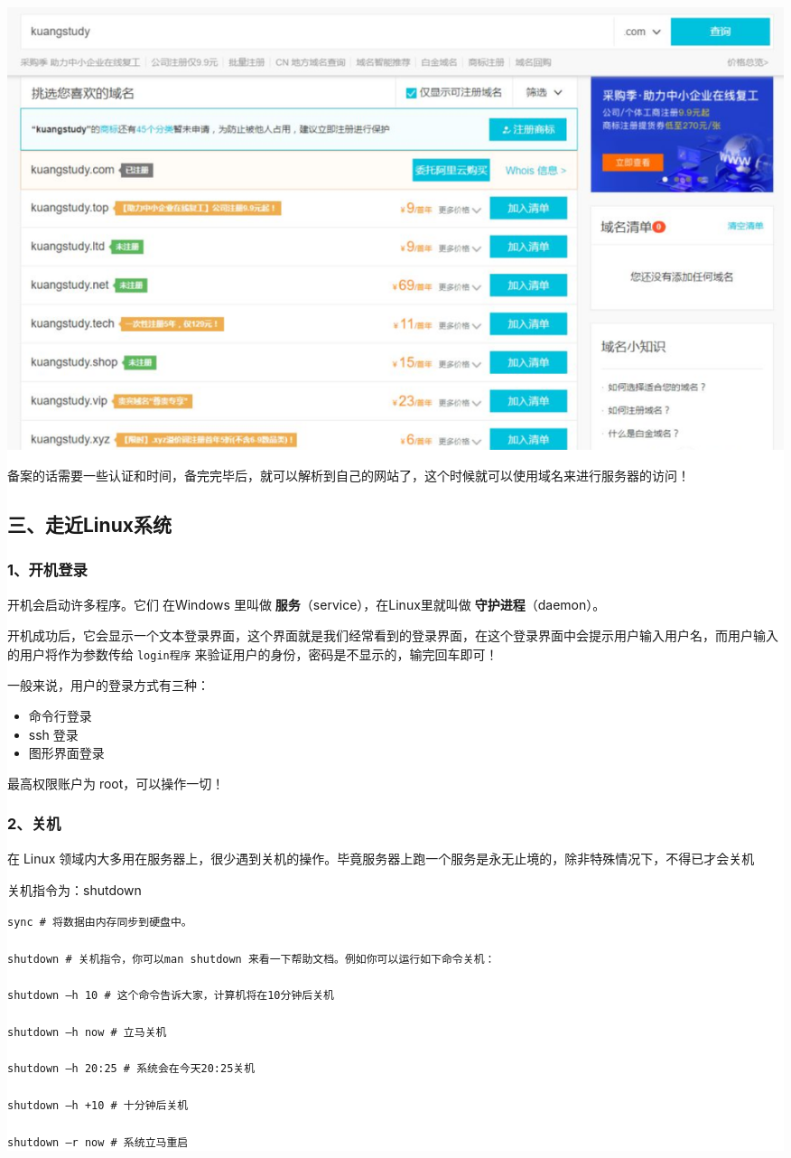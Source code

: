 ![img](./assets/321.png)

备案的话需要一些认证和时间，备完完毕后，就可以解析到自己的网站了，这个时候就可以使用域名来进行服务器的访问！

## 三、走近Linux系统

### 1、开机登录

开机会启动许多程序。它们 在Windows 里叫做 **服务**（service），在Linux里就叫做 **守护进程**（daemon）。

开机成功后，它会显示一个文本登录界面，这个界面就是我们经常看到的登录界面，在这个登录界面中会提示用户输入用户名，而用户输入的用户将作为参数传给 `login程序` 来验证用户的身份，密码是不显示的，输完回车即可！

一般来说，用户的登录方式有三种：

- 命令行登录
- ssh 登录
- 图形界面登录

最高权限账户为 root，可以操作一切！

### 2、关机

在 Linux 领域内大多用在服务器上，很少遇到关机的操作。毕竟服务器上跑一个服务是永无止境的，除非特殊情况下，不得已才会关机

关机指令为：shutdown 

```shell
sync # 将数据由内存同步到硬盘中。

shutdown # 关机指令，你可以man shutdown 来看一下帮助文档。例如你可以运行如下命令关机：

shutdown –h 10 # 这个命令告诉大家，计算机将在10分钟后关机

shutdown –h now # 立马关机

shutdown –h 20:25 # 系统会在今天20:25关机

shutdown –h +10 # 十分钟后关机

shutdown –r now # 系统立马重启

```